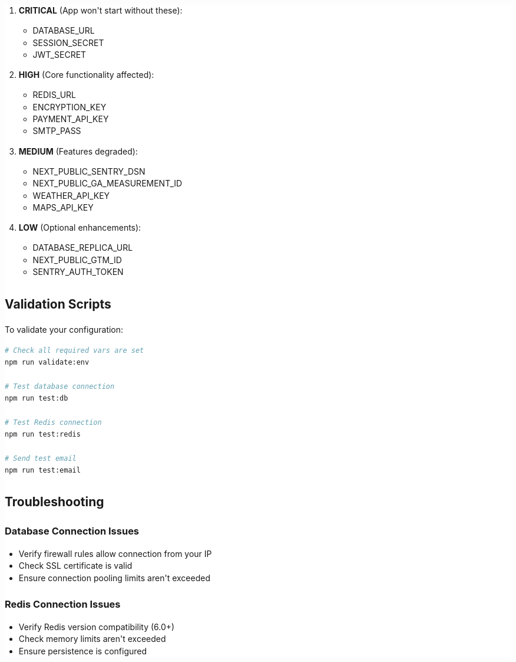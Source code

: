 1. **CRITICAL** (App won't start without these):
   - DATABASE_URL
   - SESSION_SECRET
   - JWT_SECRET

2. **HIGH** (Core functionality affected):
   - REDIS_URL
   - ENCRYPTION_KEY
   - PAYMENT_API_KEY
   - SMTP_PASS

3. **MEDIUM** (Features degraded):
   - NEXT_PUBLIC_SENTRY_DSN
   - NEXT_PUBLIC_GA_MEASUREMENT_ID
   - WEATHER_API_KEY
   - MAPS_API_KEY

4. **LOW** (Optional enhancements):
   - DATABASE_REPLICA_URL
   - NEXT_PUBLIC_GTM_ID
   - SENTRY_AUTH_TOKEN

## Validation Scripts

To validate your configuration:

```bash
# Check all required vars are set
npm run validate:env

# Test database connection
npm run test:db

# Test Redis connection
npm run test:redis

# Send test email
npm run test:email
```

## Troubleshooting

### Database Connection Issues

- Verify firewall rules allow connection from your IP
- Check SSL certificate is valid
- Ensure connection pooling limits aren't exceeded

### Redis Connection Issues

- Verify Redis version compatibility (6.0+)
- Check memory limits aren't exceeded
- Ensure persistence is configured
